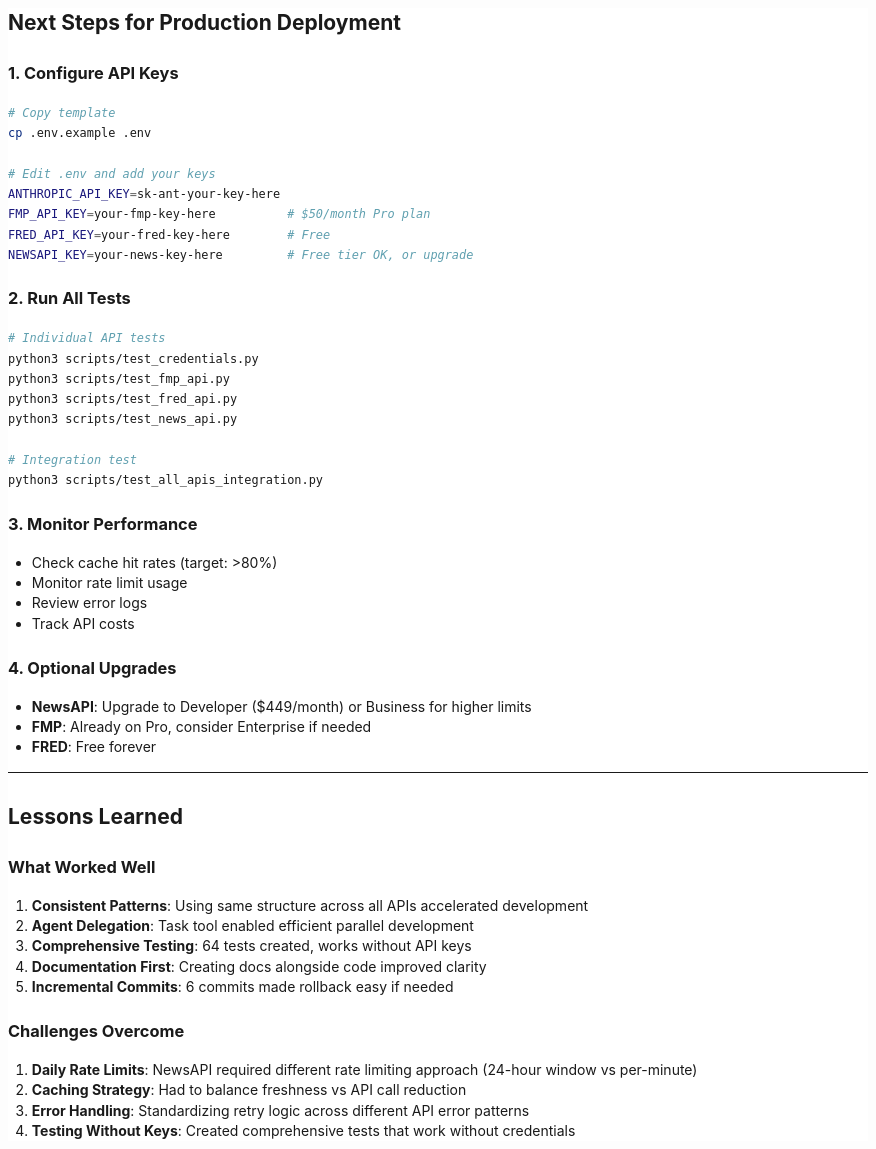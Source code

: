 ## Next Steps for Production Deployment

### 1. Configure API Keys
```bash
# Copy template
cp .env.example .env

# Edit .env and add your keys
ANTHROPIC_API_KEY=sk-ant-your-key-here
FMP_API_KEY=your-fmp-key-here          # $50/month Pro plan
FRED_API_KEY=your-fred-key-here        # Free
NEWSAPI_KEY=your-news-key-here         # Free tier OK, or upgrade
```

### 2. Run All Tests
```bash
# Individual API tests
python3 scripts/test_credentials.py
python3 scripts/test_fmp_api.py
python3 scripts/test_fred_api.py
python3 scripts/test_news_api.py

# Integration test
python3 scripts/test_all_apis_integration.py
```

### 3. Monitor Performance
- Check cache hit rates (target: >80%)
- Monitor rate limit usage
- Review error logs
- Track API costs

### 4. Optional Upgrades
- **NewsAPI**: Upgrade to Developer ($449/month) or Business for higher limits
- **FMP**: Already on Pro, consider Enterprise if needed
- **FRED**: Free forever

---

## Lessons Learned

### What Worked Well
1. **Consistent Patterns**: Using same structure across all APIs accelerated development
2. **Agent Delegation**: Task tool enabled efficient parallel development
3. **Comprehensive Testing**: 64 tests created, works without API keys
4. **Documentation First**: Creating docs alongside code improved clarity
5. **Incremental Commits**: 6 commits made rollback easy if needed

### Challenges Overcome
1. **Daily Rate Limits**: NewsAPI required different rate limiting approach (24-hour window vs per-minute)
2. **Caching Strategy**: Had to balance freshness vs API call reduction
3. **Error Handling**: Standardizing retry logic across different API error patterns
4. **Testing Without Keys**: Created comprehensive tests that work without credentials
